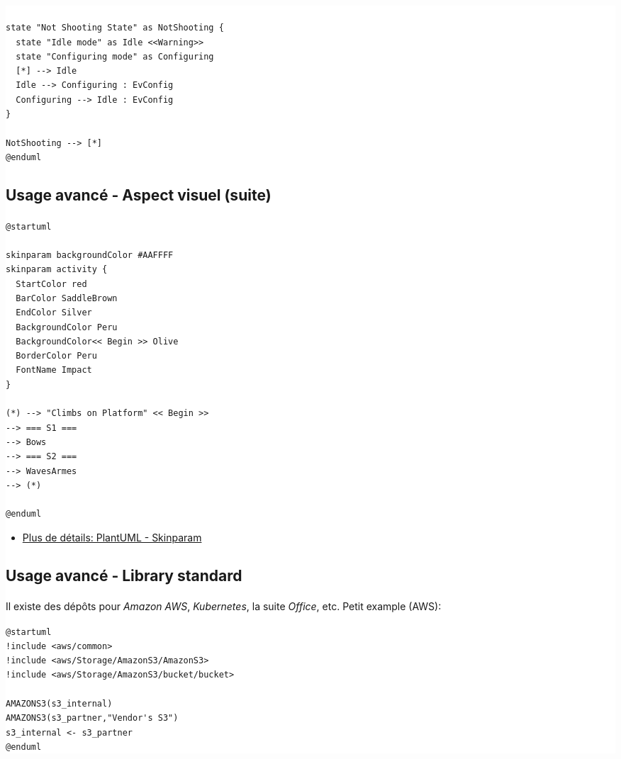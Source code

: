 ```{.plantuml .column-split}

state "Not Shooting State" as NotShooting {
  state "Idle mode" as Idle <<Warning>>
  state "Configuring mode" as Configuring
  [*] --> Idle
  Idle --> Configuring : EvConfig
  Configuring --> Idle : EvConfig
}

NotShooting --> [*]
@enduml
```


## Usage avancé - Aspect visuel (suite)

```{.plantuml .column-split}
@startuml

skinparam backgroundColor #AAFFFF
skinparam activity {
  StartColor red
  BarColor SaddleBrown
  EndColor Silver
  BackgroundColor Peru
  BackgroundColor<< Begin >> Olive
  BorderColor Peru
  FontName Impact
}

(*) --> "Climbs on Platform" << Begin >>
--> === S1 ===
--> Bows
--> === S2 ===
--> WavesArmes
--> (*)

@enduml
```

 -  [Plus de détails: PlantUML - Skinparam](https://plantuml.com/skinparam)


## Usage avancé - Library standard

 Il existe des dépôts pour *Amazon AWS*, *Kubernetes*, la suite *Office*, etc.
 Petit example (AWS):

```{.plantuml .column-split}
@startuml
!include <aws/common>
!include <aws/Storage/AmazonS3/AmazonS3>
!include <aws/Storage/AmazonS3/bucket/bucket>

AMAZONS3(s3_internal)
AMAZONS3(s3_partner,"Vendor's S3")
s3_internal <- s3_partner
@enduml
```
